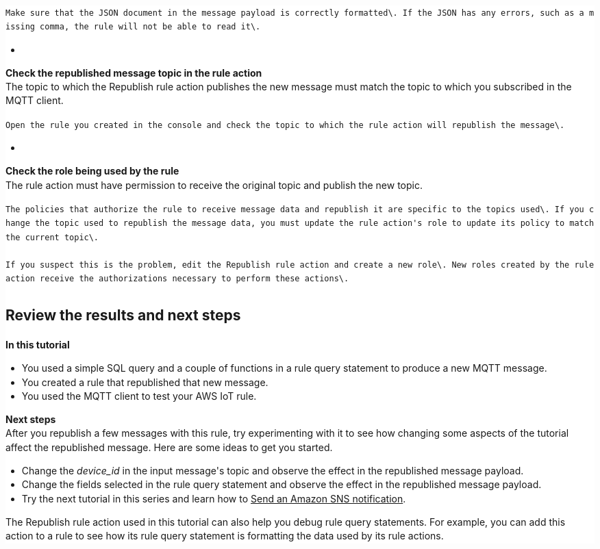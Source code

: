     Make sure that the JSON document in the message payload is correctly formatted\. If the JSON has any errors, such as a missing comma, the rule will not be able to read it\. 
  + 

**Check the republished message topic in the rule action**  
The topic to which the Republish rule action publishes the new message must match the topic to which you subscribed in the MQTT client\.

    Open the rule you created in the console and check the topic to which the rule action will republish the message\.
  + 

**Check the role being used by the rule**  
The rule action must have permission to receive the original topic and publish the new topic\. 

    The policies that authorize the rule to receive message data and republish it are specific to the topics used\. If you change the topic used to republish the message data, you must update the rule action's role to update its policy to match the current topic\.

    If you suspect this is the problem, edit the Republish rule action and create a new role\. New roles created by the rule action receive the authorizations necessary to perform these actions\.

## Review the results and next steps<a name="iot-repub-rule-review"></a>

**In this tutorial**
+ You used a simple SQL query and a couple of functions in a rule query statement to produce a new MQTT message\.
+ You created a rule that republished that new message\.
+ You used the MQTT client to test your AWS IoT rule\.

**Next steps**  
After you republish a few messages with this rule, try experimenting with it to see how changing some aspects of the tutorial affect the republished message\. Here are some ideas to get you started\.
+ Change the *device\_id* in the input message's topic and observe the effect in the republished message payload\.
+ Change the fields selected in the rule query statement and observe the effect in the republished message payload\.
+ Try the next tutorial in this series and learn how to [Send an Amazon SNS notification](iot-sns-rule.md)\.

The Republish rule action used in this tutorial can also help you debug rule query statements\. For example, you can add this action to a rule to see how its rule query statement is formatting the data used by its rule actions\.